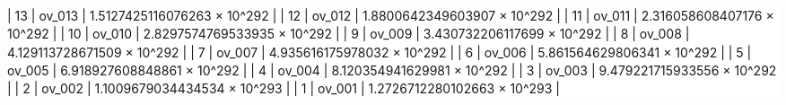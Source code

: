 | 13 | ov_013 | 1.5127425116076263 × 10^292 |
| 12 | ov_012 | 1.8800642349603907 × 10^292 |
| 11 | ov_011 | 2.316058608407176 × 10^292 |
| 10 | ov_010 | 2.8297574769533935 × 10^292 |
| 9 | ov_009 | 3.430732206117699 × 10^292 |
| 8 | ov_008 | 4.129113728671509 × 10^292 |
| 7 | ov_007 | 4.935616175978032 × 10^292 |
| 6 | ov_006 | 5.861564629806341 × 10^292 |
| 5 | ov_005 | 6.918927608848861 × 10^292 |
| 4 | ov_004 | 8.120354941629981 × 10^292 |
| 3 | ov_003 | 9.479221715933556 × 10^292 |
| 2 | ov_002 | 1.1009679034434534 × 10^293 |
| 1 | ov_001 | 1.2726712280102663 × 10^293 |

